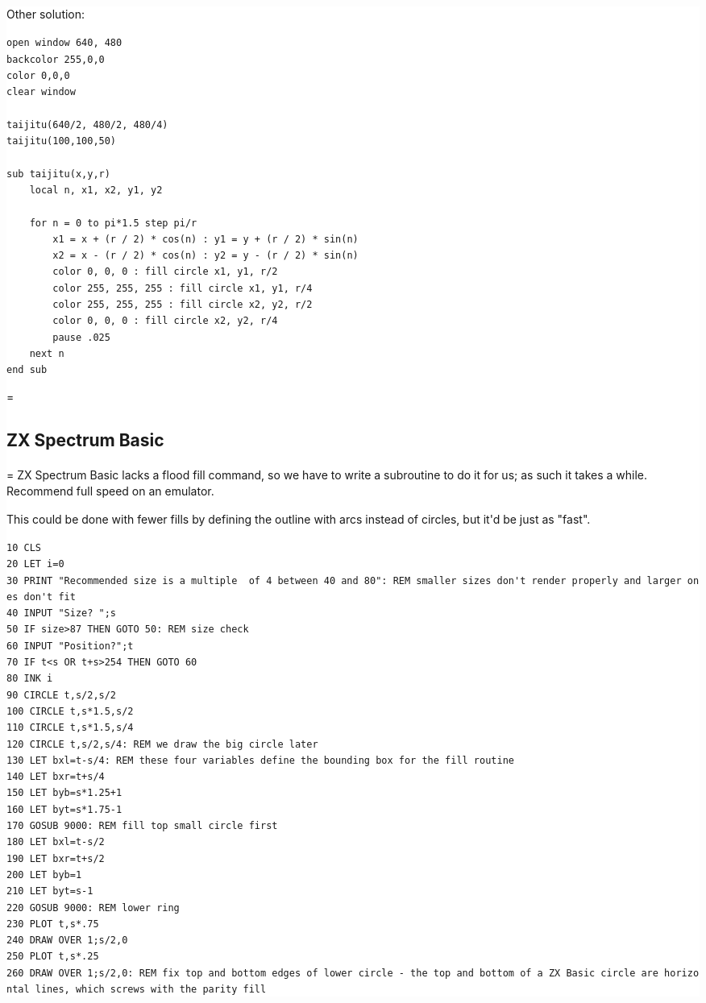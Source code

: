 Other solution:

```Yabasic
open window 640, 480
backcolor 255,0,0
color 0,0,0
clear window

taijitu(640/2, 480/2, 480/4)
taijitu(100,100,50)

sub taijitu(x,y,r)
	local n, x1, x2, y1, y2
	
	for n = 0 to pi*1.5 step pi/r
		x1 = x + (r / 2) * cos(n) : y1 = y + (r / 2) * sin(n)
		x2 = x - (r / 2) * cos(n) : y2 = y - (r / 2) * sin(n)
		color 0, 0, 0 : fill circle x1, y1, r/2
		color 255, 255, 255 : fill circle x1, y1, r/4
		color 255, 255, 255 : fill circle x2, y2, r/2
		color 0, 0, 0 : fill circle x2, y2, r/4
		pause .025
	next n
end sub
```


=
## ZX Spectrum Basic
=
ZX Spectrum Basic lacks a flood fill command, so we have to write a subroutine to do it for us; as such it takes a while. Recommend full speed on an emulator.

This could be done with fewer fills by defining the outline with arcs instead of circles, but it'd be just as "fast".


```zxbasic
10 CLS
20 LET i=0
30 PRINT "Recommended size is a multiple  of 4 between 40 and 80": REM smaller sizes don't render properly and larger ones don't fit
40 INPUT "Size? ";s
50 IF size>87 THEN GOTO 50: REM size check
60 INPUT "Position?";t
70 IF t<s OR t+s>254 THEN GOTO 60
80 INK i
90 CIRCLE t,s/2,s/2
100 CIRCLE t,s*1.5,s/2
110 CIRCLE t,s*1.5,s/4
120 CIRCLE t,s/2,s/4: REM we draw the big circle later
130 LET bxl=t-s/4: REM these four variables define the bounding box for the fill routine
140 LET bxr=t+s/4
150 LET byb=s*1.25+1
160 LET byt=s*1.75-1
170 GOSUB 9000: REM fill top small circle first
180 LET bxl=t-s/2
190 LET bxr=t+s/2
200 LET byb=1
210 LET byt=s-1
220 GOSUB 9000: REM lower ring
230 PLOT t,s*.75
240 DRAW OVER 1;s/2,0
250 PLOT t,s*.25
260 DRAW OVER 1;s/2,0: REM fix top and bottom edges of lower circle - the top and bottom of a ZX Basic circle are horizontal lines, which screws with the parity fill
```
